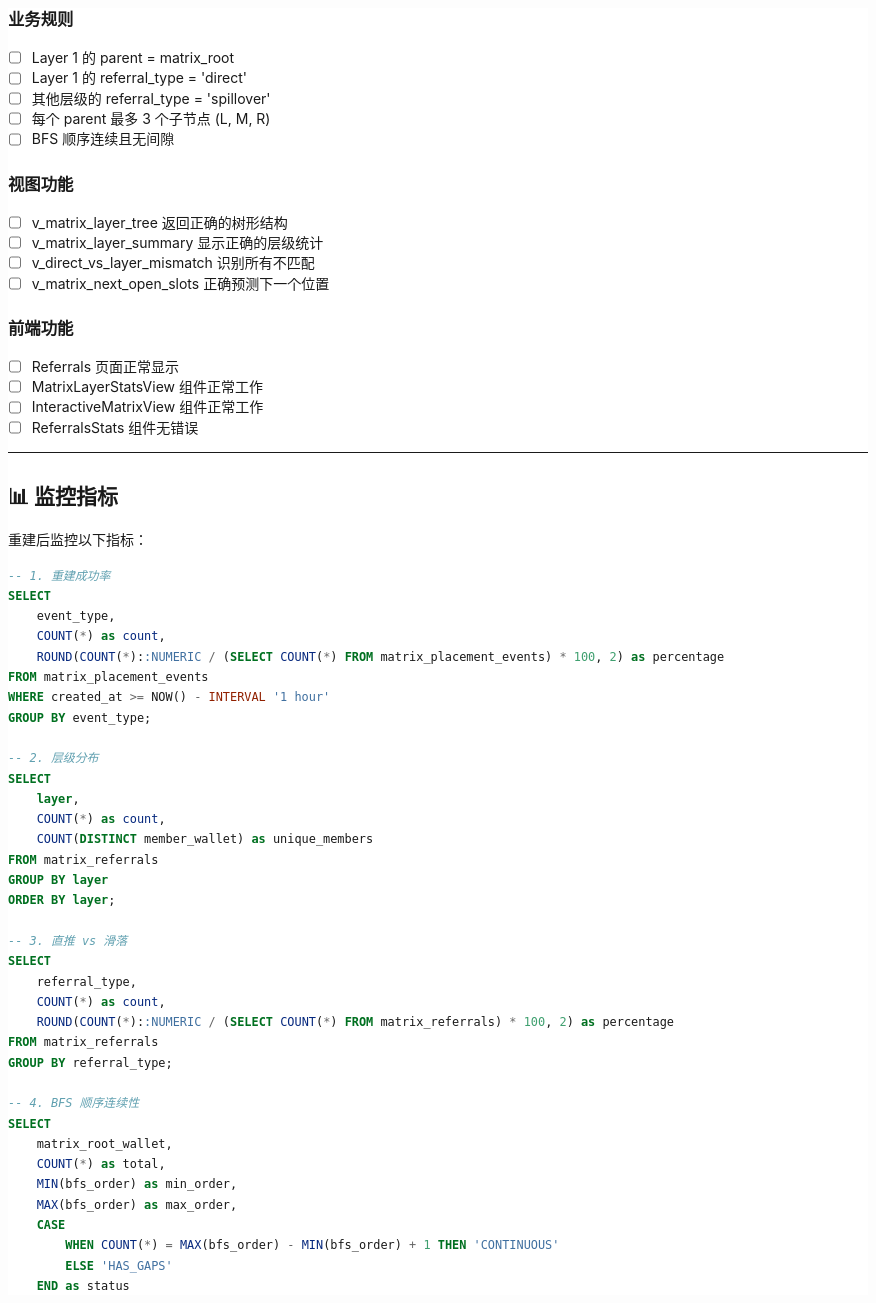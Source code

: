 ### 业务规则
- [ ] Layer 1 的 parent = matrix_root
- [ ] Layer 1 的 referral_type = 'direct'
- [ ] 其他层级的 referral_type = 'spillover'
- [ ] 每个 parent 最多 3 个子节点 (L, M, R)
- [ ] BFS 顺序连续且无间隙

### 视图功能
- [ ] v_matrix_layer_tree 返回正确的树形结构
- [ ] v_matrix_layer_summary 显示正确的层级统计
- [ ] v_direct_vs_layer_mismatch 识别所有不匹配
- [ ] v_matrix_next_open_slots 正确预测下一个位置

### 前端功能
- [ ] Referrals 页面正常显示
- [ ] MatrixLayerStatsView 组件正常工作
- [ ] InteractiveMatrixView 组件正常工作
- [ ] ReferralsStats 组件无错误

---

## 📊 监控指标

重建后监控以下指标：

```sql
-- 1. 重建成功率
SELECT
    event_type,
    COUNT(*) as count,
    ROUND(COUNT(*)::NUMERIC / (SELECT COUNT(*) FROM matrix_placement_events) * 100, 2) as percentage
FROM matrix_placement_events
WHERE created_at >= NOW() - INTERVAL '1 hour'
GROUP BY event_type;

-- 2. 层级分布
SELECT
    layer,
    COUNT(*) as count,
    COUNT(DISTINCT member_wallet) as unique_members
FROM matrix_referrals
GROUP BY layer
ORDER BY layer;

-- 3. 直推 vs 滑落
SELECT
    referral_type,
    COUNT(*) as count,
    ROUND(COUNT(*)::NUMERIC / (SELECT COUNT(*) FROM matrix_referrals) * 100, 2) as percentage
FROM matrix_referrals
GROUP BY referral_type;

-- 4. BFS 顺序连续性
SELECT
    matrix_root_wallet,
    COUNT(*) as total,
    MIN(bfs_order) as min_order,
    MAX(bfs_order) as max_order,
    CASE
        WHEN COUNT(*) = MAX(bfs_order) - MIN(bfs_order) + 1 THEN 'CONTINUOUS'
        ELSE 'HAS_GAPS'
    END as status
```